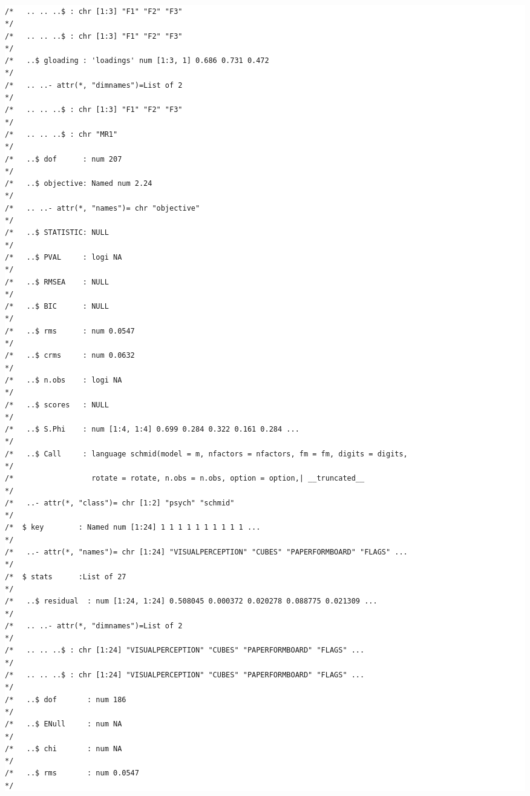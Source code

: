     /*   .. .. ..$ : chr [1:3] "F1" "F2" "F3"                                                                                 */
    /*   .. .. ..$ : chr [1:3] "F1" "F2" "F3"                                                                                 */
    /*   ..$ gloading : 'loadings' num [1:3, 1] 0.686 0.731 0.472                                                             */
    /*   .. ..- attr(*, "dimnames")=List of 2                                                                                 */
    /*   .. .. ..$ : chr [1:3] "F1" "F2" "F3"                                                                                 */
    /*   .. .. ..$ : chr "MR1"                                                                                                */
    /*   ..$ dof      : num 207                                                                                               */
    /*   ..$ objective: Named num 2.24                                                                                        */
    /*   .. ..- attr(*, "names")= chr "objective"                                                                             */
    /*   ..$ STATISTIC: NULL                                                                                                  */
    /*   ..$ PVAL     : logi NA                                                                                               */
    /*   ..$ RMSEA    : NULL                                                                                                  */
    /*   ..$ BIC      : NULL                                                                                                  */
    /*   ..$ rms      : num 0.0547                                                                                            */
    /*   ..$ crms     : num 0.0632                                                                                            */
    /*   ..$ n.obs    : logi NA                                                                                               */
    /*   ..$ scores   : NULL                                                                                                  */
    /*   ..$ S.Phi    : num [1:4, 1:4] 0.699 0.284 0.322 0.161 0.284 ...                                                      */
    /*   ..$ Call     : language schmid(model = m, nfactors = nfactors, fm = fm, digits = digits,                             */
    /*                  rotate = rotate, n.obs = n.obs, option = option,| __truncated__                                       */
    /*   ..- attr(*, "class")= chr [1:2] "psych" "schmid"                                                                     */
    /*  $ key        : Named num [1:24] 1 1 1 1 1 1 1 1 1 1 ...                                                               */
    /*   ..- attr(*, "names")= chr [1:24] "VISUALPERCEPTION" "CUBES" "PAPERFORMBOARD" "FLAGS" ...                             */
    /*  $ stats      :List of 27                                                                                              */
    /*   ..$ residual  : num [1:24, 1:24] 0.508045 0.000372 0.020278 0.088775 0.021309 ...                                    */
    /*   .. ..- attr(*, "dimnames")=List of 2                                                                                 */
    /*   .. .. ..$ : chr [1:24] "VISUALPERCEPTION" "CUBES" "PAPERFORMBOARD" "FLAGS" ...                                       */
    /*   .. .. ..$ : chr [1:24] "VISUALPERCEPTION" "CUBES" "PAPERFORMBOARD" "FLAGS" ...                                       */
    /*   ..$ dof       : num 186                                                                                              */
    /*   ..$ ENull     : num NA                                                                                               */
    /*   ..$ chi       : num NA                                                                                               */
    /*   ..$ rms       : num 0.0547                                                                                           */